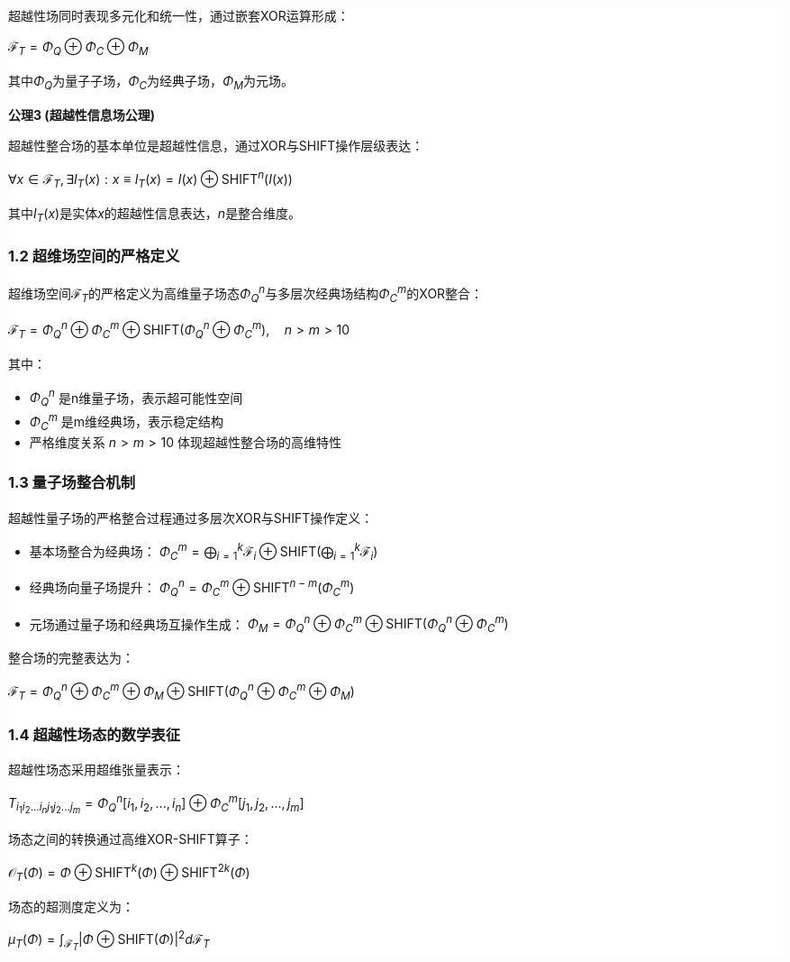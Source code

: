 超越性场同时表现多元化和统一性，通过嵌套XOR运算形成：

$`\mathcal{F}_T = \Phi_Q \oplus \Phi_C \oplus \Phi_M`$

其中$`\Phi_Q`$为量子子场，$`\Phi_C`$为经典子场，$`\Phi_M`$为元场。

**公理3 (超越性信息场公理)**

超越性整合场的基本单位是超越性信息，通过XOR与SHIFT操作层级表达：

$`\forall x \in \mathcal{F}_T, \exists I_T(x) : x \equiv I_T(x) = I(x) \oplus \text{SHIFT}^n(I(x))`$

其中$`I_T(x)`$是实体$`x`$的超越性信息表达，$`n`$是整合维度。

### 1.2 超维场空间的严格定义

超维场空间$`\mathcal{F}_T`$的严格定义为高维量子场态$`\Phi_Q^{n}`$与多层次经典场结构$`\Phi_C^{m}`$的XOR整合：

$`\mathcal{F}_T = \Phi_Q^{n} \oplus \Phi_C^{m} \oplus \text{SHIFT}(\Phi_Q^{n} \oplus \Phi_C^{m}), \quad n > m > 10`$

其中：
- $`\Phi_Q^{n}`$ 是n维量子场，表示超可能性空间
- $`\Phi_C^{m}`$ 是m维经典场，表示稳定结构
- 严格维度关系 $`n > m > 10`$ 体现超越性整合场的高维特性

### 1.3 量子场整合机制

超越性量子场的严格整合过程通过多层次XOR与SHIFT操作定义：

- 基本场整合为经典场：
$`\Phi_C^{m} = \bigoplus_{i=1}^{k} \mathcal{F}_i \oplus \text{SHIFT}(\bigoplus_{i=1}^{k} \mathcal{F}_i)`$

- 经典场向量子场提升：
$`\Phi_Q^{n} = \Phi_C^{m} \oplus \text{SHIFT}^{n-m}(\Phi_C^{m})`$

- 元场通过量子场和经典场互操作生成：
$`\Phi_M = \Phi_Q^{n} \oplus \Phi_C^{m} \oplus \text{SHIFT}(\Phi_Q^{n} \oplus \Phi_C^{m})`$

整合场的完整表达为：

$`\mathcal{F}_T = \Phi_Q^{n} \oplus \Phi_C^{m} \oplus \Phi_M \oplus \text{SHIFT}(\Phi_Q^{n} \oplus \Phi_C^{m} \oplus \Phi_M)`$

### 1.4 超越性场态的数学表征

超越性场态采用超维张量表示：

$`T_{i_1 i_2 ... i_n j_1 j_2 ... j_m} = \Phi_Q^{n}[i_1, i_2, ..., i_n] \oplus \Phi_C^{m}[j_1, j_2, ..., j_m]`$

场态之间的转换通过高维XOR-SHIFT算子：

$`\mathcal{O}_{T}(\Phi) = \Phi \oplus \text{SHIFT}^k(\Phi) \oplus \text{SHIFT}^{2k}(\Phi)`$

场态的超测度定义为：

$`\mu_T(\Phi) = \int_{\mathcal{F}_T} |\Phi \oplus \text{SHIFT}(\Phi)|^2 d\mathcal{F}_T`$
